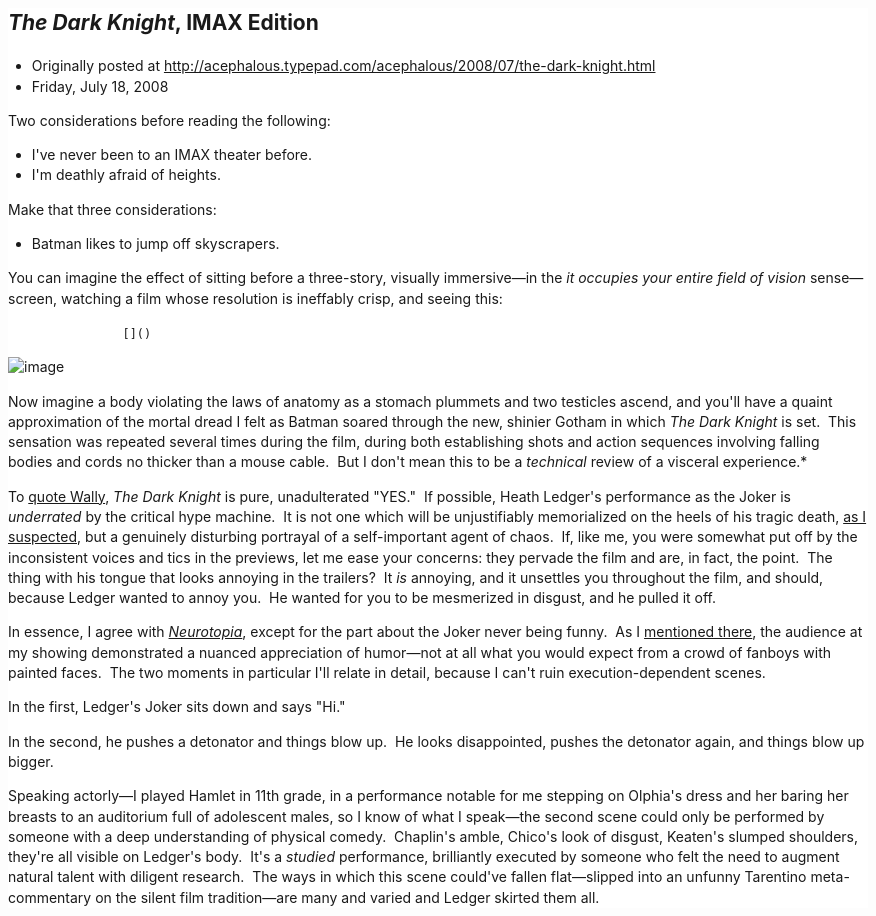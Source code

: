 ## <em>The Dark Knight</em>, IMAX Edition

 * Originally posted at http://acephalous.typepad.com/acephalous/2008/07/the-dark-knight.html
 * Friday, July 18, 2008



Two considerations before reading the following: 

*   I've never been to an IMAX theater before.
*   I'm deathly afraid of heights.

Make that three considerations:

*   Batman likes to jump off skyscrapers.

You can imagine the effect of sitting before a three-story, visually immersive—in the _it occupies your entire field of vision_ sense—screen, watching a film whose resolution is ineffably crisp, and seeing this:

		

					[]()
			

				
![image](http://acephalous.typepad.com/dk.jpg)

Now imagine a body violating the laws of anatomy as a stomach plummets and two testicles ascend, and you'll have a quaint approximation of the mortal dread I felt as Batman soared through the new, shinier Gotham in which _The Dark Knight_ is set.  This sensation was repeated several times during the film, during both establishing shots and action sequences involving falling bodies and cords no thicker than a mouse cable.  But I don't mean this to be a _technical_ review of a visceral experience.\*  

To [quote Wally](http://waxbanks.typepad.com/blog/2008/07/the-dark-knight.html), _The Dark Knight_ is pure, unadulterated "YES."  If possible, Heath Ledger's performance as the Joker is _underrated_ by the critical hype machine.  It is not one which will be unjustifiably memorialized on the heels of his tragic death, [as I suspected](http://acephalous.typepad.com/acephalous/2008/01/re-heath-ledger.html), but a genuinely disturbing portrayal of a self-important agent of chaos.  If, like me, you were somewhat put off by the inconsistent voices and tics in the previews, let me ease your concerns: they pervade the film and are, in fact, the point.  The thing with his tongue that looks annoying in the trailers?  It _is_ annoying, and it unsettles you throughout the film, and should, because Ledger wanted to annoy you.  He wanted for you to be mesmerized in disgust, and he pulled it off.  

In essence, I agree with [_Neurotopia_](http://scienceblogs.com/neurotopia/2008/07/for\_my\_first\_trick\_im\_going\_to.php), except for the part about the Joker never being funny.  As I [mentioned there](http://scienceblogs.com/neurotopia/2008/07/for\_my\_first\_trick\_im\_going\_to.php#comment-994482), the audience at my showing demonstrated a nuanced appreciation of humor—not at all what you would expect from a crowd of fanboys with painted faces.  The two moments in particular I'll relate in detail, because I can't ruin execution-dependent scenes.  

In the first, Ledger's Joker sits down and says "Hi."

In the second, he pushes a detonator and things blow up.  He looks disappointed, pushes the detonator again, and things blow up bigger.

Speaking actorly—I played Hamlet in 11th grade, in a performance notable for me stepping on Olphia's dress and her baring her breasts to an auditorium full of adolescent males, so I know of what I speak—the second scene could only be performed by someone with a deep understanding of physical comedy.  Chaplin's amble, Chico's look of disgust, Keaten's slumped shoulders, they're all visible on Ledger's body.  It's a _studied_ performance, brilliantly executed by someone who felt the need to augment natural talent with diligent research.  The ways in which this scene could've fallen flat—slipped into an unfunny Tarentino meta-commentary on the silent film tradition—are many and varied and Ledger skirted them all.  
